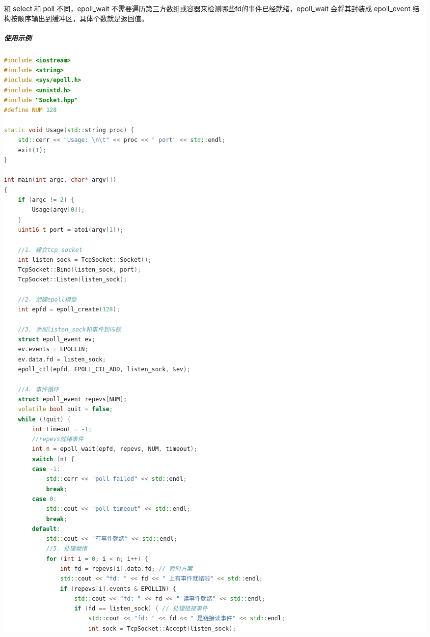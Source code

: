 和 select 和 poll 不同，epoll_wait 不需要遍历第三方数组或容器来检测哪些fd的事件已经就绪，epoll_wait 会将其封装成 epoll_event 结构按顺序输出到缓冲区，具体个数就是返回值。

##### 使用示例

```cpp
#include <iostream>
#include <string>
#include <sys/epoll.h>
#include <unistd.h>
#include "Socket.hpp"
#define NUM 128

static void Usage(std::string proc) {
    std::cerr << "Usage: \n\t" << proc << " port" << std::endl;
    exit(1);
}

int main(int argc, char* argv[])
{
    if (argc != 2) {
        Usage(argv[0]);
    }
    uint16_t port = atoi(argv[1]);

    //1. 建立tcp socket
    int listen_sock = TcpSocket::Socket();
    TcpSocket::Bind(listen_sock, port);
    TcpSocket::Listen(listen_sock);

    //2. 创建epoll模型
    int epfd = epoll_create(128);

    //3. 添加listen_sock和事件到内核
    struct epoll_event ev;
    ev.events = EPOLLIN;
    ev.data.fd = listen_sock;
    epoll_ctl(epfd, EPOLL_CTL_ADD, listen_sock, &ev);

    //4. 事件循环
    struct epoll_event repevs[NUM];
    volatile bool quit = false;
    while (!quit) {
        int timeout = -1;
        //repevs就绪事件
        int n = epoll_wait(epfd, repevs, NUM, timeout);
        switch (n) {
        case -1:
            std::cerr << "poll failed" << std::endl;
            break;
        case 0:
            std::cout << "poll timeout" << std::endl;
            break;
        default:
            std::cout << "有事件就绪" << std::endl;
            //5. 处理就绪
            for (int i = 0; i < n; i++) {
                int fd = repevs[i].data.fd; // 暂时方案
                std::cout << "fd: " << fd << " 上有事件就绪啦" << std::endl;
                if (repevs[i].events & EPOLLIN) {
                    std::cout << "fd: " << fd << " 读事件就绪" << std::endl;
                    if (fd == listen_sock) { // 处理链接事件 
                        std::cout << "fd: " << fd << " 是链接读事件" << std::endl;
                        int sock = TcpSocket::Accept(listen_sock);
```
